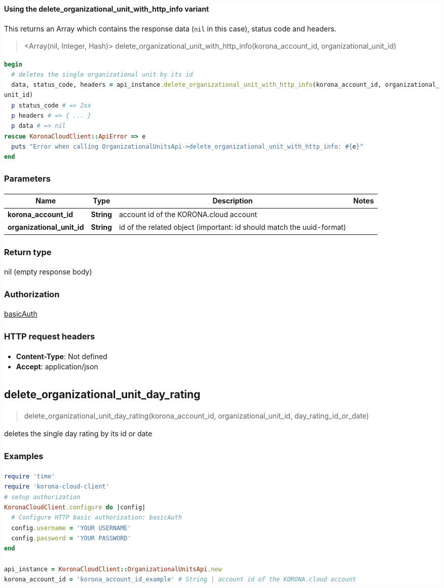 #### Using the delete_organizational_unit_with_http_info variant

This returns an Array which contains the response data (`nil` in this case), status code and headers.

> <Array(nil, Integer, Hash)> delete_organizational_unit_with_http_info(korona_account_id, organizational_unit_id)

```ruby
begin
  # deletes the single organizational unit by its id
  data, status_code, headers = api_instance.delete_organizational_unit_with_http_info(korona_account_id, organizational_unit_id)
  p status_code # => 2xx
  p headers # => { ... }
  p data # => nil
rescue KoronaCloudClient::ApiError => e
  puts "Error when calling OrganizationalUnitsApi->delete_organizational_unit_with_http_info: #{e}"
end
```

### Parameters

| Name | Type | Description | Notes |
| ---- | ---- | ----------- | ----- |
| **korona_account_id** | **String** | account id of the KORONA.cloud account |  |
| **organizational_unit_id** | **String** | id of the related object (important: id should match the uuid-format) |  |

### Return type

nil (empty response body)

### Authorization

[basicAuth](../README.md#basicAuth)

### HTTP request headers

- **Content-Type**: Not defined
- **Accept**: application/json


## delete_organizational_unit_day_rating

> delete_organizational_unit_day_rating(korona_account_id, organizational_unit_id, day_rating_id_or_date)

deletes the single day rating by its id or date

### Examples

```ruby
require 'time'
require 'korona-cloud-client'
# setup authorization
KoronaCloudClient.configure do |config|
  # Configure HTTP basic authorization: basicAuth
  config.username = 'YOUR USERNAME'
  config.password = 'YOUR PASSWORD'
end

api_instance = KoronaCloudClient::OrganizationalUnitsApi.new
korona_account_id = 'korona_account_id_example' # String | account id of the KORONA.cloud account
```
